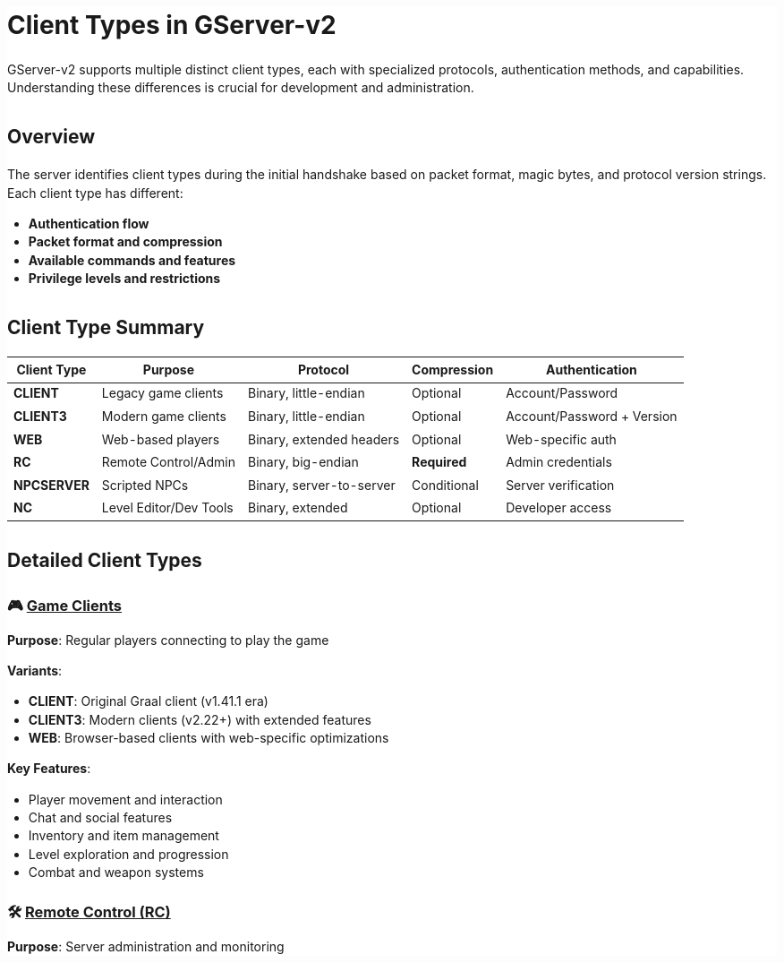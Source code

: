 # Client Types in GServer-v2

GServer-v2 supports multiple distinct client types, each with specialized protocols, authentication methods, and capabilities. Understanding these differences is crucial for development and administration.

## Overview

The server identifies client types during the initial handshake based on packet format, magic bytes, and protocol version strings. Each client type has different:

- **Authentication flow**
- **Packet format and compression**
- **Available commands and features**
- **Privilege levels and restrictions**

## Client Type Summary

| Client Type | Purpose | Protocol | Compression | Authentication |
|-------------|---------|----------|-------------|----------------|
| **CLIENT** | Legacy game clients | Binary, little-endian | Optional | Account/Password |
| **CLIENT3** | Modern game clients | Binary, little-endian | Optional | Account/Password + Version |
| **WEB** | Web-based players | Binary, extended headers | Optional | Web-specific auth |
| **RC** | Remote Control/Admin | Binary, big-endian | **Required** | Admin credentials |
| **NPCSERVER** | Scripted NPCs | Binary, server-to-server | Conditional | Server verification |
| **NC** | Level Editor/Dev Tools | Binary, extended | Optional | Developer access |

## Detailed Client Types

### 🎮 [Game Clients](game-clients.md)
**Purpose**: Regular players connecting to play the game

**Variants**:
- **CLIENT**: Original Graal client (v1.41.1 era)
- **CLIENT3**: Modern clients (v2.22+) with extended features
- **WEB**: Browser-based clients with web-specific optimizations

**Key Features**:
- Player movement and interaction
- Chat and social features
- Inventory and item management
- Level exploration and progression
- Combat and weapon systems

### 🛠️ [Remote Control (RC)](remote-control.md)
**Purpose**: Server administration and monitoring
